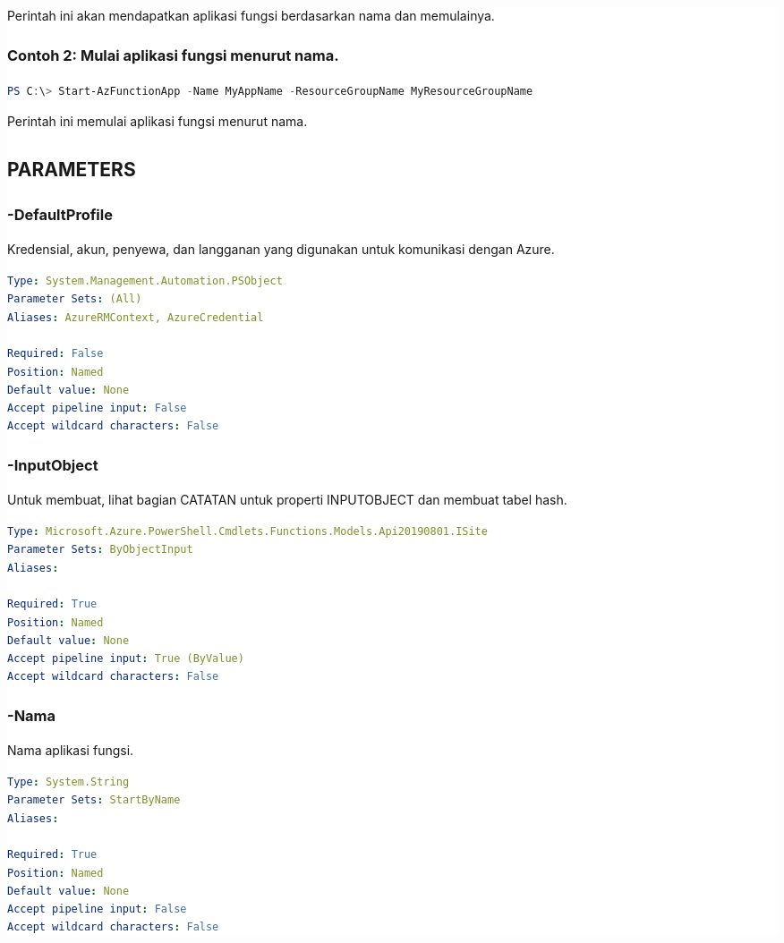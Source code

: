 Perintah ini akan mendapatkan aplikasi fungsi berdasarkan nama dan memulainya.

### Contoh 2: Mulai aplikasi fungsi menurut nama.
```powershell
PS C:\> Start-AzFunctionApp -Name MyAppName -ResourceGroupName MyResourceGroupName
```

Perintah ini memulai aplikasi fungsi menurut nama.

## PARAMETERS

### -DefaultProfile
Kredensial, akun, penyewa, dan langganan yang digunakan untuk komunikasi dengan Azure.

```yaml
Type: System.Management.Automation.PSObject
Parameter Sets: (All)
Aliases: AzureRMContext, AzureCredential

Required: False
Position: Named
Default value: None
Accept pipeline input: False
Accept wildcard characters: False
```

### -InputObject
Untuk membuat, lihat bagian CATATAN untuk properti INPUTOBJECT dan membuat tabel hash.

```yaml
Type: Microsoft.Azure.PowerShell.Cmdlets.Functions.Models.Api20190801.ISite
Parameter Sets: ByObjectInput
Aliases:

Required: True
Position: Named
Default value: None
Accept pipeline input: True (ByValue)
Accept wildcard characters: False
```

### -Nama
Nama aplikasi fungsi.

```yaml
Type: System.String
Parameter Sets: StartByName
Aliases:

Required: True
Position: Named
Default value: None
Accept pipeline input: False
Accept wildcard characters: False
```
